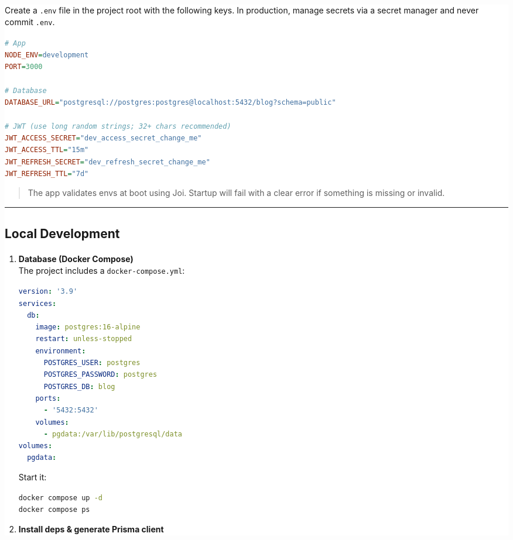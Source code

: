 Create a `.env` file in the project root with the following keys. In production, manage secrets via a secret manager and never commit `.env`.

```ini
# App
NODE_ENV=development
PORT=3000

# Database
DATABASE_URL="postgresql://postgres:postgres@localhost:5432/blog?schema=public"

# JWT (use long random strings; 32+ chars recommended)
JWT_ACCESS_SECRET="dev_access_secret_change_me"
JWT_ACCESS_TTL="15m"
JWT_REFRESH_SECRET="dev_refresh_secret_change_me"
JWT_REFRESH_TTL="7d"
```

> The app validates envs at boot using Joi. Startup will fail with a clear error if something is missing or invalid.

---

## Local Development

1. **Database (Docker Compose)**  
   The project includes a `docker-compose.yml`:

   ```yaml
   version: '3.9'
   services:
     db:
       image: postgres:16-alpine
       restart: unless-stopped
       environment:
         POSTGRES_USER: postgres
         POSTGRES_PASSWORD: postgres
         POSTGRES_DB: blog
       ports:
         - '5432:5432'
       volumes:
         - pgdata:/var/lib/postgresql/data
   volumes:
     pgdata:
   ```

   Start it:

   ```bash
   docker compose up -d
   docker compose ps
   ```

2. **Install deps & generate Prisma client**
